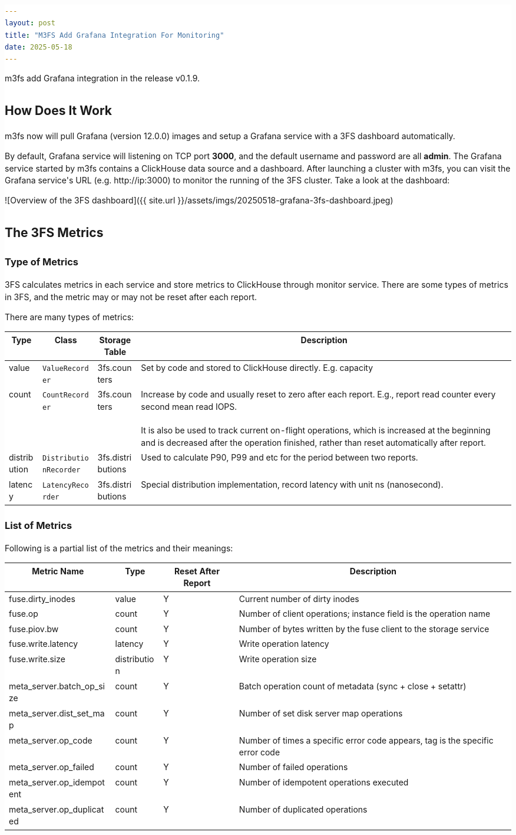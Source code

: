 ```yaml
---
layout: post
title: "M3FS Add Grafana Integration For Monitoring"
date: 2025-05-18
---
```


m3fs add Grafana integration in the release v0.1.9.

## How Does It Work

m3fs now will pull Grafana (version 12.0.0) images and setup a Grafana service with a 3FS dashboard automatically.

By default, Grafana service will listening on TCP port **3000**, and the default username and password are all **admin**. The Grafana service started by m3fs contains a ClickHouse data source and a dashboard. After launching a cluster with m3fs, you can visit the Grafana service's URL (e.g. http://ip:3000) to monitor the running of the 3FS cluster. Take a look at the dashboard:

![Overview of the 3FS dashboard]({{ site.url }}/assets/imgs/20250518-grafana-3fs-dashboard.jpeg)

## The 3FS Metrics

### Type of Metrics

3FS calculates metrics in each service and store metrics to ClickHouse through monitor service. There are some types of metrics in 3FS, and the metric may or may not be reset after each report.

There are many types of metrics:

| Type | Class | Storage Table | Description |
|------|-------|---------------|-------------|
| value | `ValueRecorder` | 3fs.counters | Set by code and stored to ClickHouse directly. E.g. capacity |
| count | `CountRecorder` | 3fs.counters | Increase by code and usually reset to zero after each report. E.g., report read counter every second mean read IOPS.<br><br>It is also be used to track current on-flight operations, which is increased at the beginning and is decreased after the operation finished, rather than reset automatically after report. |
| distribution | `DistributionRecorder` | 3fs.distributions | Used to calculate P90, P99 and etc for the period between two reports. |
| latency | `LatencyRecorder` | 3fs.distributions | Special distribution implementation, record latency with unit ns (nanosecond). |

### List of Metrics

Following is a partial list of the metrics and their meanings:

| Metric Name | Type         | Reset After Report | Description |
|-----------------------------------------|--------------|--------------------|-------------|
| fuse.dirty_inodes                       | value        | Y | Current number of dirty inodes |
| fuse.op                                 | count      | Y | Number of client operations; instance field is the operation name |
| fuse.piov.bw                            | count      | Y | Number of bytes written by the fuse client to the storage service |
| fuse.write.latency                      | latency      | Y | Write operation latency |
| fuse.write.size                         | distribution | Y | Write operation size |
| meta_server.batch_op_size               | count      | Y | Batch operation count of metadata (sync + close + setattr) |
| meta_server.dist_set_map                | count      | Y | Number of set disk server map operations |
| meta_server.op_code                     | count      | Y | Number of times a specific error code appears, tag is the specific error code |
| meta_server.op_failed                   | count      | Y | Number of failed operations |
| meta_server.op_idempotent               | count      | Y | Number of idempotent operations executed |
| meta_server.op_duplicated               | count      | Y | Number of duplicated operations |